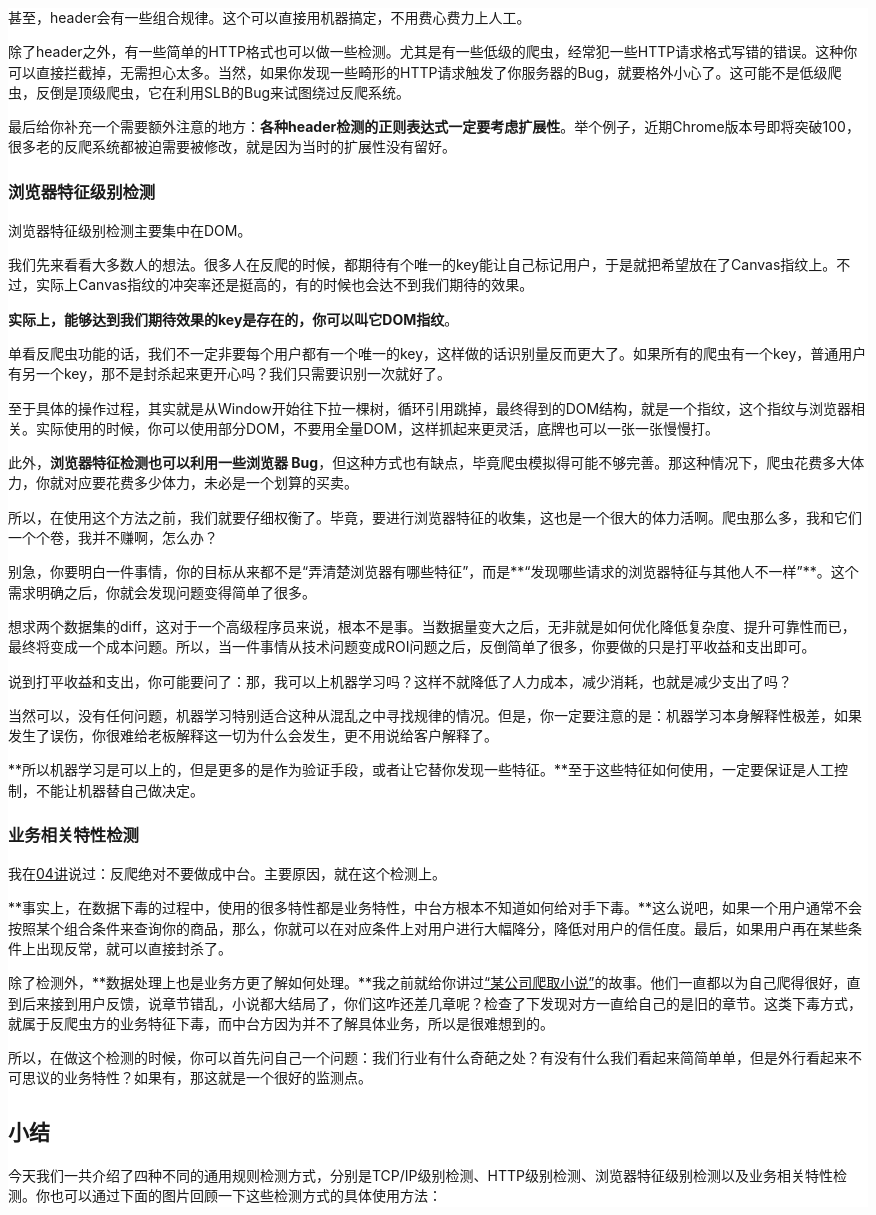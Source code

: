 甚至，header会有一些组合规律。这个可以直接用机器搞定，不用费心费力上人工。

除了header之外，有一些简单的HTTP格式也可以做一些检测。尤其是有一些低级的爬虫，经常犯一些HTTP请求格式写错的错误。这种你可以直接拦截掉，无需担心太多。当然，如果你发现一些畸形的HTTP请求触发了你服务器的Bug，就要格外小心了。这可能不是低级爬虫，反倒是顶级爬虫，它在利用SLB的Bug来试图绕过反爬系统。

最后给你补充一个需要额外注意的地方：**各种header检测的正则表达式一定要考虑扩展性**。举个例子，近期Chrome版本号即将突破100，很多老的反爬系统都被迫需要被修改，就是因为当时的扩展性没有留好。

### 浏览器特征级别检测

浏览器特征级别检测主要集中在DOM。

我们先来看看大多数人的想法。很多人在反爬的时候，都期待有个唯一的key能让自己标记用户，于是就把希望放在了Canvas指纹上。不过，实际上Canvas指纹的冲突率还是挺高的，有的时候也会达不到我们期待的效果。

**实际上，能够达到我们期待效果的key是存在的，你可以叫它DOM指纹**。

单看反爬虫功能的话，我们不一定非要每个用户都有一个唯一的key，这样做的话识别量反而更大了。如果所有的爬虫有一个key，普通用户有另一个key，那不是封杀起来更开心吗？我们只需要识别一次就好了。

至于具体的操作过程，其实就是从Window开始往下拉一棵树，循环引用跳掉，最终得到的DOM结构，就是一个指纹，这个指纹与浏览器相关。实际使用的时候，你可以使用部分DOM，不要用全量DOM，这样抓起来更灵活，底牌也可以一张一张慢慢打。

此外，**浏览器特征检测也可以利用一些浏览器 Bug**，但这种方式也有缺点，毕竟爬虫模拟得可能不够完善。那这种情况下，爬虫花费多大体力，你就对应要花费多少体力，未必是一个划算的买卖。

所以，在使用这个方法之前，我们就要仔细权衡了。毕竟，要进行浏览器特征的收集，这也是一个很大的体力活啊。爬虫那么多，我和它们一个个卷，我并不赚啊，怎么办？

别急，你要明白一件事情，你的目标从来都不是“弄清楚浏览器有哪些特征”，而是**“发现哪些请求的浏览器特征与其他人不一样”**。这个需求明确之后，你就会发现问题变得简单了很多。

想求两个数据集的diff，这对于一个高级程序员来说，根本不是事。当数据量变大之后，无非就是如何优化降低复杂度、提升可靠性而已，最终将变成一个成本问题。所以，当一件事情从技术问题变成ROI问题之后，反倒简单了很多，你要做的只是打平收益和支出即可。

说到打平收益和支出，你可能要问了：那，我可以上机器学习吗？这样不就降低了人力成本，减少消耗，也就是减少支出了吗？

当然可以，没有任何问题，机器学习特别适合这种从混乱之中寻找规律的情况。但是，你一定要注意的是：机器学习本身解释性极差，如果发生了误伤，你很难给老板解释这一切为什么会发生，更不用说给客户解释了。

**所以机器学习是可以上的，但是更多的是作为验证手段，或者让它替你发现一些特征。**至于这些特征如何使用，一定要保证是人工控制，不能让机器替自己做决定。

### 业务相关特性检测

我在[04讲](http://time.geekbang.org/column/article/482413)说过：反爬绝对不要做成中台。主要原因，就在这个检测上。

**事实上，在数据下毒的过程中，使用的很多特性都是业务特性，中台方根本不知道如何给对手下毒。**这么说吧，如果一个用户通常不会按照某个组合条件来查询你的商品，那么，你就可以在对应条件上对用户进行大幅降分，降低对用户的信任度。最后，如果用户再在某些条件上出现反常，就可以直接封杀了。

除了检测外，**数据处理上也是业务方更了解如何处理。**我之前就给你讲过[“某公司爬取小说”](http://time.geekbang.org/column/article/481600)的故事。他们一直都以为自己爬得很好，直到后来接到用户反馈，说章节错乱，小说都大结局了，你们这咋还差几章呢？检查了下发现对方一直给自己的是旧的章节。这类下毒方式，就属于反爬虫方的业务特征下毒，而中台方因为并不了解具体业务，所以是很难想到的。

所以，在做这个检测的时候，你可以首先问自己一个问题：我们行业有什么奇葩之处？有没有什么我们看起来简简单单，但是外行看起来不可思议的业务特性？如果有，那这就是一个很好的监测点。

## 小结

今天我们一共介绍了四种不同的通用规则检测方式，分别是TCP/IP级别检测、HTTP级别检测、浏览器特征级别检测以及业务相关特性检测。你也可以通过下面的图片回顾一下这些检测方式的具体使用方法：
